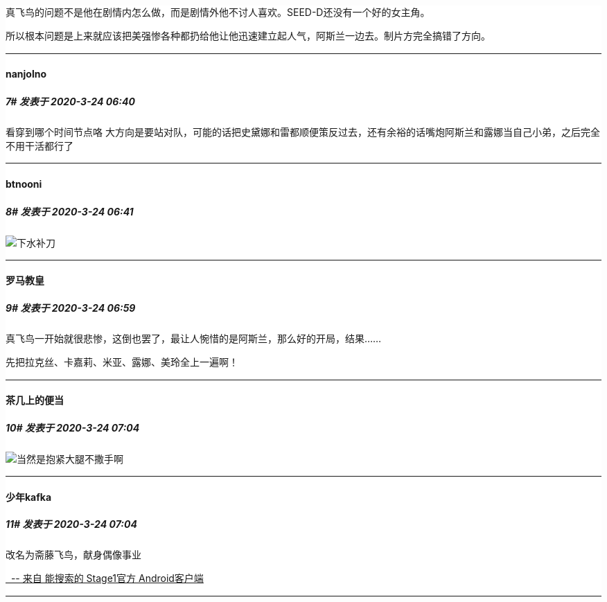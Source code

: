 
真飞鸟的问题不是他在剧情内怎么做，而是剧情外他不讨人喜欢。SEED-D还没有一个好的女主角。


所以根本问题是上来就应该把美强惨各种都扔给他让他迅速建立起人气，阿斯兰一边去。制片方完全搞错了方向。


-----

####  nanjolno  
##### 7#       发表于 2020-3-24 06:40


看穿到哪个时间节点咯
大方向是要站对队，可能的话把史黛娜和雷都顺便策反过去，还有余裕的话嘴炮阿斯兰和露娜当自己小弟，之后完全不用干活都行了


-----

####  btnooni  
##### 8#       发表于 2020-3-24 06:41


<img src="https://static.saraba1st.com/image/smiley/face2017/067.png" referrerpolicy="no-referrer">下水补刀


-----

####  罗马教皇  
##### 9#       发表于 2020-3-24 06:59


真飞鸟一开始就很悲惨，这倒也罢了，最让人惋惜的是阿斯兰，那么好的开局，结果……


先把拉克丝、卡嘉莉、米亚、露娜、美玲全上一遍啊！


-----

####  茶几上的便当  
##### 10#       发表于 2020-3-24 07:04


<img src="https://static.saraba1st.com/image/smiley/face2017/037.png" referrerpolicy="no-referrer">当然是抱紧大腿不撒手啊


-----

####  少年kafka  
##### 11#       发表于 2020-3-24 07:04


改名为斋藤飞鸟，献身偶像事业

[  -- 来自 能搜索的 Stage1官方 Android客户端](https://www.coolapk.com/apk/140634)


-----
